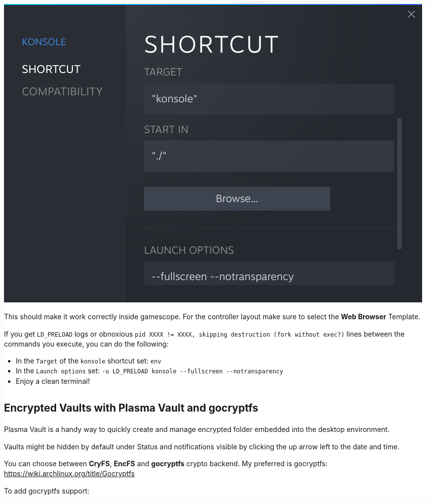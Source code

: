 ![](data/konsole-shortcut.png)

This should make it work correctly inside gamescope.
For the controller layout make sure to select the **Web Browser** Template.

If you get `LD_PRELOAD` logs or obnoxious `pid XXXX != XXXX, skipping destruction (fork without exec?)` lines between the commands you execute,  you can do the following:
- In the `Target` of the `konsole` shortcut set: `env`
- In the `Launch options` set: `-u LD_PRELOAD konsole --fullscreen --notransparency`
- Enjoy a clean terminal!

## Encrypted Vaults with Plasma Vault and gocryptfs

Plasma Vault is a handy way to quickly create and manage encrypted folder embedded into the desktop environment.

Vaults might be hidden by default under Status and notifications visible by clicking the up arrow left to the date and time.

You can choose between **CryFS**, **EncFS** and **gocryptfs** crypto backend. My preferred is gocryptfs: https://wiki.archlinux.org/title/Gocryptfs

To add gocryptfs support:
